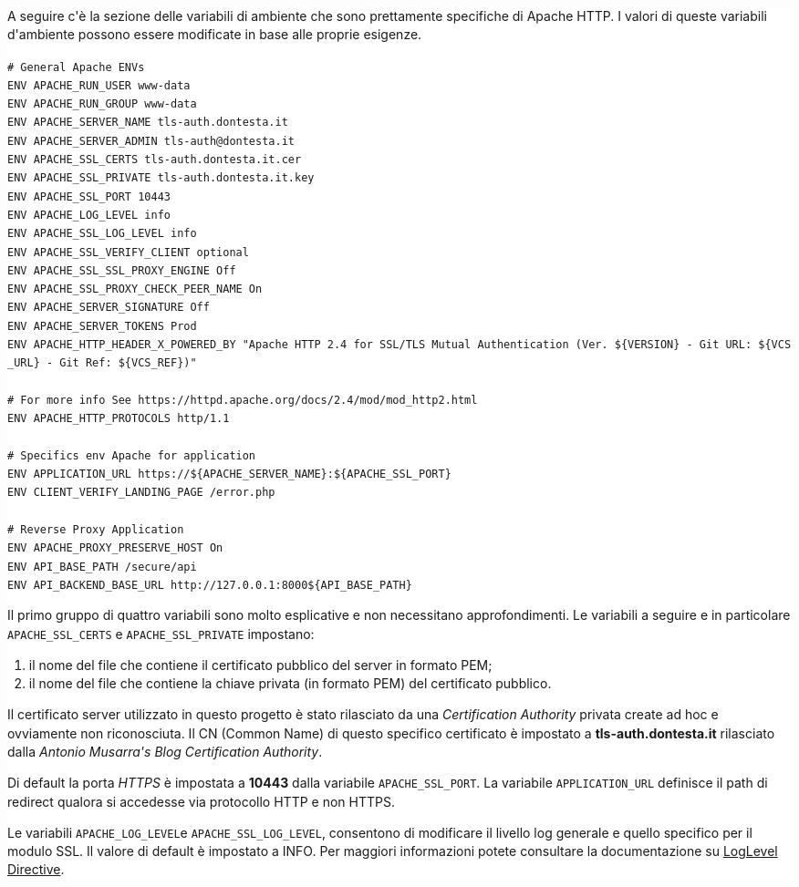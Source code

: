 A seguire c'è la sezione delle variabili di ambiente che sono prettamente 
specifiche di Apache HTTP. I valori di queste variabili d'ambiente possono
essere modificate in base alle proprie esigenze.

```docker
# General Apache ENVs
ENV APACHE_RUN_USER www-data
ENV APACHE_RUN_GROUP www-data
ENV APACHE_SERVER_NAME tls-auth.dontesta.it
ENV APACHE_SERVER_ADMIN tls-auth@dontesta.it
ENV APACHE_SSL_CERTS tls-auth.dontesta.it.cer 
ENV APACHE_SSL_PRIVATE tls-auth.dontesta.it.key
ENV APACHE_SSL_PORT 10443
ENV APACHE_LOG_LEVEL info
ENV APACHE_SSL_LOG_LEVEL info
ENV APACHE_SSL_VERIFY_CLIENT optional
ENV APACHE_SSL_SSL_PROXY_ENGINE Off
ENV APACHE_SSL_PROXY_CHECK_PEER_NAME On
ENV APACHE_SERVER_SIGNATURE Off
ENV APACHE_SERVER_TOKENS Prod
ENV APACHE_HTTP_HEADER_X_POWERED_BY "Apache HTTP 2.4 for SSL/TLS Mutual Authentication (Ver. ${VERSION} - Git URL: ${VCS_URL} - Git Ref: ${VCS_REF})"

# For more info See https://httpd.apache.org/docs/2.4/mod/mod_http2.html
ENV APACHE_HTTP_PROTOCOLS http/1.1

# Specifics env Apache for application 
ENV APPLICATION_URL https://${APACHE_SERVER_NAME}:${APACHE_SSL_PORT}
ENV CLIENT_VERIFY_LANDING_PAGE /error.php

# Reverse Proxy Application
ENV APACHE_PROXY_PRESERVE_HOST On
ENV API_BASE_PATH /secure/api
ENV API_BACKEND_BASE_URL http://127.0.0.1:8000${API_BASE_PATH}
```

Il primo gruppo di quattro variabili sono molto esplicative e non necessitano 
approfondimenti. Le variabili a seguire e in particolare 
`APACHE_SSL_CERTS` e `APACHE_SSL_PRIVATE` impostano:

1. il nome del file che contiene il certificato pubblico del server in formato PEM;
2. il nome del file che contiene la chiave privata (in formato PEM) del certificato pubblico.

Il certificato server utilizzato in questo progetto è stato rilasciato da una
_Certification Authority_ privata create ad hoc e ovviamente non riconosciuta. 
Il CN (Common Name) di questo specifico certificato è impostato 
a **tls-auth.dontesta.it** rilasciato dalla _Antonio Musarra's Blog Certification Authority_.

Di default la porta *HTTPS* è impostata a **10443** dalla variabile `APACHE_SSL_PORT`.
La variabile `APPLICATION_URL` definisce il path di redirect qualora si accedesse 
via protocollo HTTP e non HTTPS.

Le variabili `APACHE_LOG_LEVEL`e `APACHE_SSL_LOG_LEVEL`, consentono di modificare
il livello log generale e quello specifico per il modulo SSL. Il valore di default
è impostato a INFO. Per maggiori informazioni potete consultare la documentazione su
[LogLevel Directive](https://httpd.apache.org/docs/2.4/mod/core.html#loglevel).
